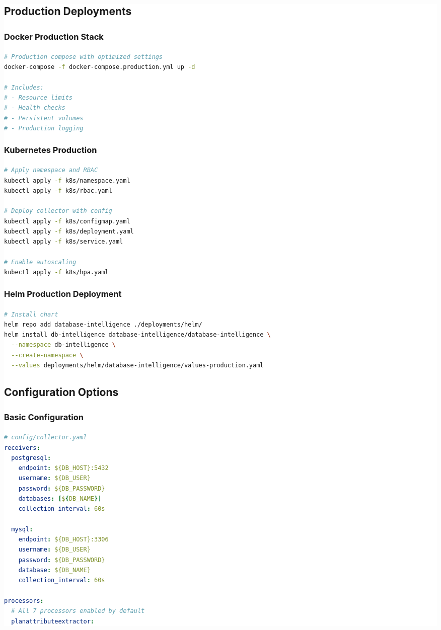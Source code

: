 ## Production Deployments

### Docker Production Stack
```bash
# Production compose with optimized settings
docker-compose -f docker-compose.production.yml up -d

# Includes:
# - Resource limits
# - Health checks  
# - Persistent volumes
# - Production logging
```

### Kubernetes Production
```bash
# Apply namespace and RBAC
kubectl apply -f k8s/namespace.yaml
kubectl apply -f k8s/rbac.yaml

# Deploy collector with config
kubectl apply -f k8s/configmap.yaml
kubectl apply -f k8s/deployment.yaml
kubectl apply -f k8s/service.yaml

# Enable autoscaling
kubectl apply -f k8s/hpa.yaml
```

### Helm Production Deployment
```bash
# Install chart
helm repo add database-intelligence ./deployments/helm/
helm install db-intelligence database-intelligence/database-intelligence \
  --namespace db-intelligence \
  --create-namespace \
  --values deployments/helm/database-intelligence/values-production.yaml
```

## Configuration Options

### Basic Configuration
```yaml
# config/collector.yaml
receivers:
  postgresql:
    endpoint: ${DB_HOST}:5432
    username: ${DB_USER}
    password: ${DB_PASSWORD}
    databases: [${DB_NAME}]
    collection_interval: 60s
    
  mysql:
    endpoint: ${DB_HOST}:3306
    username: ${DB_USER} 
    password: ${DB_PASSWORD}
    database: ${DB_NAME}
    collection_interval: 60s

processors:
  # All 7 processors enabled by default
  planattributeextractor:
```